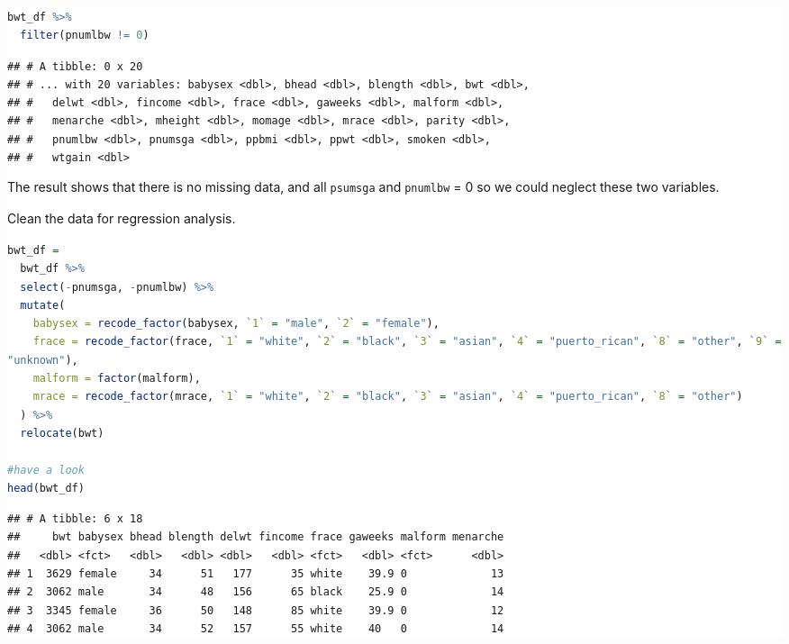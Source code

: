 ``` r
bwt_df %>% 
  filter(pnumlbw != 0)
```

    ## # A tibble: 0 x 20
    ## # ... with 20 variables: babysex <dbl>, bhead <dbl>, blength <dbl>, bwt <dbl>,
    ## #   delwt <dbl>, fincome <dbl>, frace <dbl>, gaweeks <dbl>, malform <dbl>,
    ## #   menarche <dbl>, mheight <dbl>, momage <dbl>, mrace <dbl>, parity <dbl>,
    ## #   pnumlbw <dbl>, pnumsga <dbl>, ppbmi <dbl>, ppwt <dbl>, smoken <dbl>,
    ## #   wtgain <dbl>

The result shows that there is no missing data, and all `psumsga` and
`pnumlbw` = 0 so we could neglect these two variables.

Clean the data for regression analysis.

``` r
bwt_df =
  bwt_df %>% 
  select(-pnumsga, -pnumlbw) %>% 
  mutate(
    babysex = recode_factor(babysex, `1` = "male", `2` = "female"),
    frace = recode_factor(frace, `1` = "white", `2` = "black", `3` = "asian", `4` = "puerto_rican", `8` = "other", `9` = "unknown"),
    malform = factor(malform),
    mrace = recode_factor(mrace, `1` = "white", `2` = "black", `3` = "asian", `4` = "puerto_rican", `8` = "other")
  ) %>% 
  relocate(bwt)

#have a look
head(bwt_df)
```

    ## # A tibble: 6 x 18
    ##     bwt babysex bhead blength delwt fincome frace gaweeks malform menarche
    ##   <dbl> <fct>   <dbl>   <dbl> <dbl>   <dbl> <fct>   <dbl> <fct>      <dbl>
    ## 1  3629 female     34      51   177      35 white    39.9 0             13
    ## 2  3062 male       34      48   156      65 black    25.9 0             14
    ## 3  3345 female     36      50   148      85 white    39.9 0             12
    ## 4  3062 male       34      52   157      55 white    40   0             14